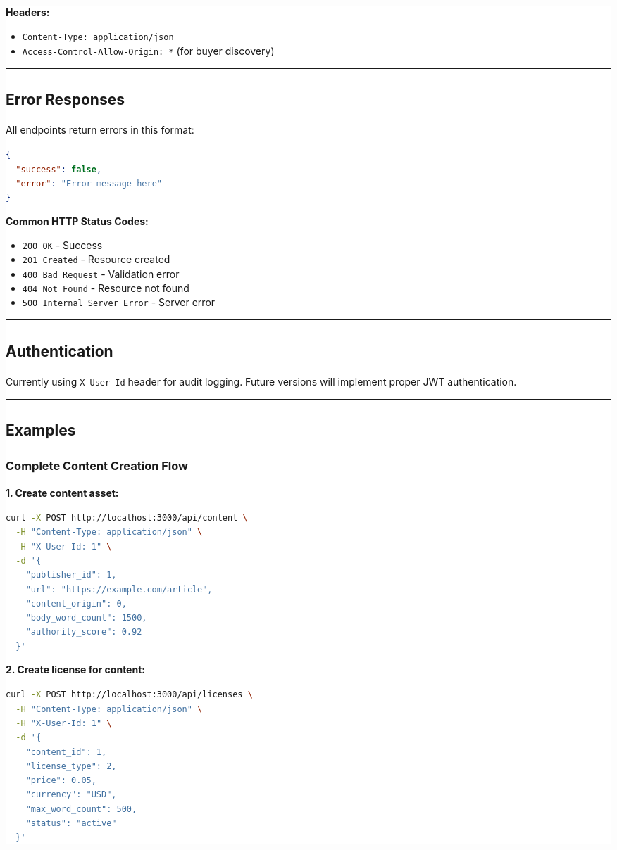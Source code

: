 **Headers:**
- `Content-Type: application/json`
- `Access-Control-Allow-Origin: *` (for buyer discovery)

---

## Error Responses

All endpoints return errors in this format:
```json
{
  "success": false,
  "error": "Error message here"
}
```

**Common HTTP Status Codes:**
- `200 OK` - Success
- `201 Created` - Resource created
- `400 Bad Request` - Validation error
- `404 Not Found` - Resource not found
- `500 Internal Server Error` - Server error

---

## Authentication

Currently using `X-User-Id` header for audit logging. Future versions will implement proper JWT authentication.

---

## Examples

### Complete Content Creation Flow

**1. Create content asset:**
```bash
curl -X POST http://localhost:3000/api/content \
  -H "Content-Type: application/json" \
  -H "X-User-Id: 1" \
  -d '{
    "publisher_id": 1,
    "url": "https://example.com/article",
    "content_origin": 0,
    "body_word_count": 1500,
    "authority_score": 0.92
  }'
```

**2. Create license for content:**
```bash
curl -X POST http://localhost:3000/api/licenses \
  -H "Content-Type: application/json" \
  -H "X-User-Id: 1" \
  -d '{
    "content_id": 1,
    "license_type": 2,
    "price": 0.05,
    "currency": "USD",
    "max_word_count": 500,
    "status": "active"
  }'
```
